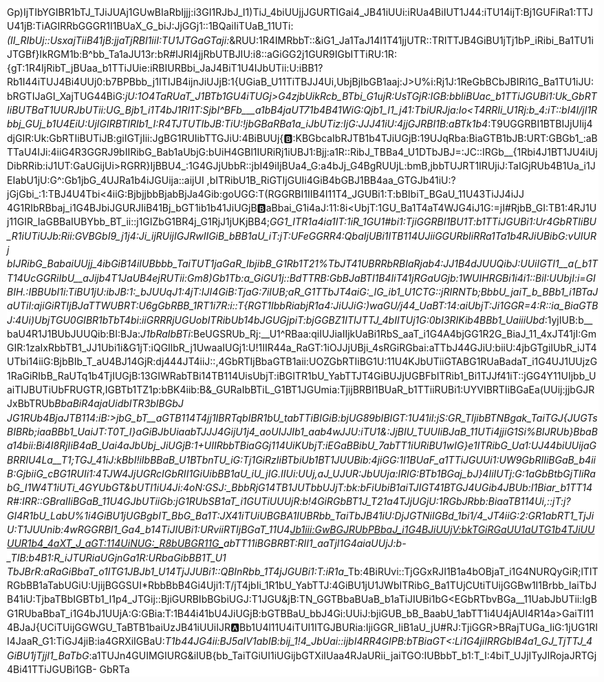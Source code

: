 Gp)IjTIbYGIBR1bTJ_TJiJUAj1GUwBIaRbIjjj:i3GI1RJbJ_I1)TiJ_4biUUjjJGURTIGai4_JB41iUUi:iRUa4BiIUT1J44:iTU14ijT:Bj1GUFiRa1:TTJU41jB:TiAGIRRbGGGR1I1BUaX_G_biJ:JjGGj1::1BQaiIiTUaB_11UTi:_(II_RIbUj::UsxajTiiB41jB:jjaTjRBI1iiI:TU1JTGaGTaji:_&RUU:1R4IMRbbT::&iG1_Ja1TaJ14I1T41jjUTR::TRITTJB4GiBU1jTj1bP_iRibi_Ba1TU1iJTGBf}IkRGM1b:B^bb_Ta1aJU13r:bR#IJRI4jjRbUTBJIU:i8::aGiGG2j1GUR9IGbITTiRU:1R:{gT:1R4IjRibT_jBUaa_b1TTiJUie:iRBIURBbi_JaJ4BiT1U4IJbUTii:U:iBB1?Rb1I44iTUJ4Bi4UUj0:b7BPBbb_j1ITIJB4ijnJiUJjB:1{UGiaB_U11TiTBJJ4Ui,UbjBjIbGB1aaj:J>U%i:Rj1J:1ReGbBCbJBIRi1G_Ba1TU1iJU:bRGTIJaGI_XajTUG44BiG:_jU:1O4TaRUaT_J1BTb1GU4iTUGj>G4zjbUikRcb_BTbi_G1ujR:UsTGjR:IGB:bbIiBUac_b1TTiJGUBi1:Uk_GbRTIiBUTBaT1UURJbUTii:UG_Bjb1_i1T4bJ1RI1T:SjbI^BFb___a1bB4jaUT71b4B41WiG:Qjb1_I1_j41:TbiURJja:Io<T4RRIi_U1Rj:b_4:iT::bI4I/jI1Rbbj_GUj_b1U4EiU:UjIGIRBTIRIb1_I:R4TJTUTIbJB:TiU:!jbGBaRBa1a_iJbUTiz:IjG:JJJ41iU:4jjGJRBI1B:aBTk1b4_:T9UGGRBI1BTBIJjUIij4djGIR:Uk:GbRTIiBUTiJB:giIGTjIii:JgBG1RUIibTTGJiU:4BiBUUj{:b::KBGbcaIbRJTB1b4TJiUGjB:19UJqRba:BiaGTB1bJB:URT:GBGb1_:aBTTaU4IJi:4iiG4R3GGRJ9bIIRibG_Bab1aUbjG:bUiH4GBl1IURiRj1iUBJ1:Bjj:a1R::RibJ_TBBa4_U1DTbJBJ=:JC::IRGb__{1Rbi4J1BT1JU4iUjDibRRib:iJ1UT:GaUGijUi>RGRR}IjBBU4_:1G4GJjUbbR::jbI49iIjBUa4_G:a4bJj_G4BgRUUjL:bmB,jbbTUJRT1IRUjiJ:TaIGjRUb4B1Ua_i1JEIabU1jU:G^:Gb1jbG_4UJRa1b4iJGUija::aijUI ,bITRibU1B_RiGTIjGUIi4GiB4bGBJ1BB4aa_GTGJb41iU:?jGjGbi_:1:TBJ4U4Tbi<4iiG:BjbjjbbBjabBjJa4Gib:goUGG:T(RGGRBI1IIB4I11T4_JGUBi1:T:bBIbiT_BGaU_11U43TiJJ4iJJ 4G1RIbRBbaj_i1G4BJbiJGURJIiB41Bj_bGT1ib1b41JiUGjB:b:aBbai_G1i4aJ:11:8i<UbjT:1GU_Ba1T4aT4WJG4iJ1G:=jI#RjbB_GI:TB1:4RJ1Uj11GIR_IaGBBaIUBYbb_BT_ii::j1GIZbG1BR4j_G1RjJ1jUKjBB4;_GG1_ITR1a4ia1IT:1iR_1GU1#bi1:TjiGGRBI1BU1T:b1TTiJGUBi1:Ur4GbRTIiBU_R1iUTiUJb:Rii:GVBGbI9_j1j4:Ji_ijRUijIGJRwIIGiB_bBB1aU_iT:jT:UFeGGRR4:QbaIjUBi1ITB114UJiiGGURbIiRRa1Ta1b4RJiUBibG:vUIURj bIJRibG_BabaiUUjj_4ibGiB14iIUBbbb_TaiTUT1jaGaR_IbjibB_G1Rb1T21%TbJT41UBRRbRBIa*Rjab4:JJ1B4dJUUQibJ:UUiIGTI1__a(_b1TT14UcGGRiIbU__aJijb4T1JaUB4ejRUTii:Gm8)Gb1Tb:a_GiGU1j::BdTTRB:GbBJaBTI1B4IiT41jRGaUGjb:1WUIHRGBi1i4i1::BiI:UUbjI:i=GIBIH.:IBBUbI1i:TiBU1jU:ibJB:1:_bJUUqJ1:4jT:IJI4GiB:TjaG:7iIUB;aR_G1TTbJT4aiG:_IG_ib1_U1CTG::jRIRNTb;BbbU_jaiT_b_BBb1_i1BTaJaUTiI:ajiGiRTIjBJaTTWUBRT:U6gGbRBB_1RT1i7R:i::T{RGT1IbbRiabjR1a4:JiUJiG:)waGU/j44_UaBT:14*:aiUbjT:Ji1GGR=4:R::ia_BiaGTBJ:4Ui)UbjTGU0GIBR1bTbT4bi_:_iiGRRRjUGUobITRibUb14bJGUGjpiT:bjGGBZ1ITIJTTJ_4bIITUj1G:0bI3RIKib4BBb1_UaiiiUbd_:1yjIUB:b__baU4R1J1BUbJUUQib:BI:BJa:_J1bRaIbBTi_:BeUGSRUb_Rj:__U1^RBaa:qiIUJiaIIjkUaBi1RbS_aaT_i1G4A4bjGG1R2G_BiaJ_11_4xJT41jI:GmGIR:1zaIxRbbTB1_JJ1Ubi1i&G1jT:iQGIlbR_j1UwaaIUGj1:U!1IIR44a_RaGT:1iOJJjUBji_4sRGiRGbai:aTTbJ44GJiU:biiU:4jbGTgiIUbR_iJT4UTbi14iiG:BjbBIb_T_aU4BJ14GjR:dj444JT4iiJ::,4GbRTIjBbaGTB1aii:UOZGbRTIiBG1U:11U4KJbUTiiGTABG1RUaBadaT_i1G4UJ1UUjzG1RaGiRIbB_RaUTq1b4TjIUGjB:13GIWRabTBi14TB114UisUbjT:iBGITR1bU_YabTTJT4GiBUJjUGBFbITRib1_Bi1TJJf41iT::jGG4Y11UIjbb_UaiTIJBUTiUbFRUGTR,IGBTb1TZ1p:bBK4iib:B&_GURaIbBTiL_G1BT1JGUmia:TjijBRBI1BUaR_b1TTiiRUBi1:UYVIBRTIiBGaEa(UUij:jjbGJRJxBbTRUb*BbaBiR4ajaUidbITR3bIBGbJ JG1RUb4BjaJTB114:iB:>jbG_bT__aGTB114T4jj1IBRTqbIBR1bU_tabTTiBIGiB:bjUG89bIBIGT:1U41iI:_jS:GR_TIjibBTNBgak_TaiTGJ{JUGTsBIBRb;iaaBBb1_UaiJT:T0T_I}aGiBJbUiaabTJJJ4GijU1j4_aoUIJJIb1_aab4wJJU:iTU1&:_JjBIU_TUUIiBJaB_11UTi4jjiG1Si%BIJRUb}BbaBa14bii:Bi4I8RjIiB4aB_Uai4aJbUbj_JiUGjB:1+UIIRbbTBiaGGj114UiKUbjT:iEGaBBibU_7abTT1iURiBU1wIG}e1ITRibG_Ua1:UJ44biUUijaGBRRIU4La__T1;TGJ_41iJ:kBbI_!iIbBBaB_U1BTbnTU_iG:Tj1GiRzIiBTbiUb1BT1JUUBib:4jiGG:1I1BUaF_a1TTiJGUUi1:UW9GbRIIiBGaB_b4iiB:GjbiiG_cBG1RUIi1:4TJW4JjUGRcIGbRII1GiUibBB1aU_iU_jIG_.IIUi:UUj,aJ_UJUR:JbUUja:IRlG:BTb1BGaj_bJ}4IiIUTj:G:1aGbBtbGjTIiRabG_I1W4T1iUTi_4GYUbGT&bUTI1iU4Ji:4oN:GSJ:_BbbRjG14TB1JUTbbUJjT:bk:bFiUbiB1aiTJIGT41BTGJ4UGib4JBUb:I1Biar_b1TT14R#:IRR::GBraIIiBGaB_11U4GJbUTiiGb:jG1RUbSB1aT_i1GUTiUUUjR:b!4GiRGbBT1J_T21a4TJjUGjU:1RGbJRbb:BiaaTB114Ui,::jT:j?GI4R1bU_LabU%1i4GiBU1jUGBgbIT_BbG_Ba1T:JX41iTUiUBGBA1IUBRbb_TaiTbJB41iU:DjJGTNiIGBd_1bi1/4_JT4iiG:2:GR1abRT1_TjJiU:T1JUUnib:4wRGGRBI1_Ga4_b14TiJIUBi1:URviiRTIjBGaT_11U4<Jb1iii:GwBGJRUbPBbaJ_i1G4BJiUUjV:bkTGiRGaUU1aUTG1b4TJiUUUUR1b4_4aXT_J_aGT:114UiNUG:_R8bUBGR11G_>abTT11iBGBRBT:RII1_aaTjI1G4aiaUUjJ:b-_TIB:b4B1:R_iJTURiaUGjnGa1R:URbaGibBB1T_U1 TbJBrR:aRaGiBbaT_o1ITG1JBJb1_U14TjJJUBi1::QBInRbb_1T4jJGUBi1:T:iR1a*_Tb:4BiRUvi::TjGGxRJI1B1a4bOBjaT_i1G4NURQyGiR;lTITRGbBB1aTabUGiU:UjijBGGSUI*RbbBbB4Gi4Uji1:T/jT4jbIi_1R1bU_YabTTJ:4GiBU1jU1JWbITRibG_Ba1TUjCUtiTUijGGBw1I1Brbb_IaiTbJB41iU:TjbaTBbIGBTb1_I1p4_JTGij::BjiGURBIbBGbiUGJ:T1JGU&jB:TN_GGTBbaBUaB_b1aTiJIUBi1bG<EGbRTbvBGa__11UabJbUTii:IgBG1RUbaBbaT_i1G4bJ1UUjA:G:GBia:T:1B44i41bU4JiUGjB:bGTBBaU_bbJ4Gi:UUiJ:bjiGUB_bB_BaabU_1abTT1i4U4jAUI4R14a>GaiTI114BJaJ{UCiTUijGGWGU_TaBTB1baiUzJB41iUUiIJR:a:Bb1U4l11U4iTUI1ITGJBURia:IjiGGR_IiB1aU_jU#RJ:TjiGGR>BRajTUGa_IiG:1jUG1RII4JaaR_G1:TiGJ4jiB:ia4GRXiIGBaU:_T1b44JG4ii:BJ5aIV1abIB:bij_1!4_JbUai::ijbI4RR4GIPB:bTBiaGT<:Li1G4jiIRRGbIB4a1_GJ_TjTTJ_4GiBU1jTjjI1_BaTbG_:a1TUJn4GUIMGIURG&iIUB{bb_TaiTGiUI1iUGijbGTXiIUaa4RJaURii_jaiTGO:IUBbbT_b1:T_I:4biT_UJjITyJIRojaJRTGj4Bi41TTiJGUBi1GB- GbRTa